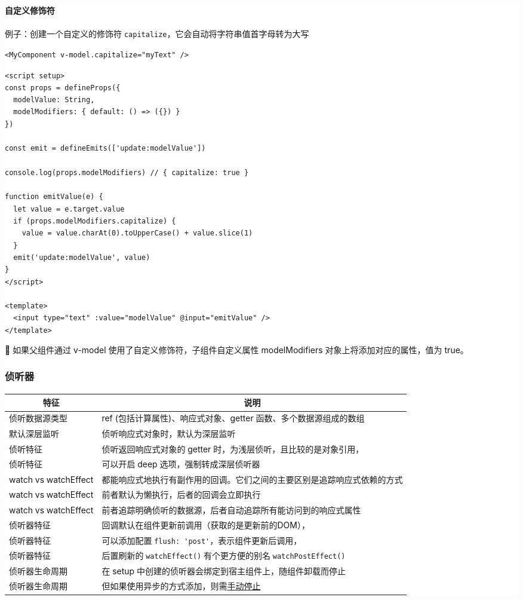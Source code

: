 

#### 自定义修饰符

例子：创建一个自定义的修饰符 `capitalize`，它会自动将字符串值首字母转为大写

```vue
<MyComponent v-model.capitalize="myText" />
```

```vue
<script setup>
const props = defineProps({
  modelValue: String,
  modelModifiers: { default: () => ({}) }
})

const emit = defineEmits(['update:modelValue'])

console.log(props.modelModifiers) // { capitalize: true }

function emitValue(e) {
  let value = e.target.value
  if (props.modelModifiers.capitalize) {
    value = value.charAt(0).toUpperCase() + value.slice(1)
  }
  emit('update:modelValue', value)
}
</script>

<template>
  <input type="text" :value="modelValue" @input="emitValue" />
</template>
```

:turtle: 如果父组件通过 v-model 使用了自定义修饰符，子组件自定义属性 modelModifiers 对象上将添加对应的属性，值为 true。



### 侦听器

| 特征                 | 说明                                                         |
| -------------------- | ------------------------------------------------------------ |
| 侦听数据源类型       | ref (包括计算属性)、响应式对象、getter 函数、多个数据源组成的数组 |
| 默认深层监听         | 侦听响应式对象时，默认为深层监听                             |
| 侦听特征             | 侦听返回响应式对象的 getter 时，为浅层侦听，且比较的是对象引用， |
| 侦听特征             | 可以开启 deep 选项，强制转成深层侦听器                       |
| watch vs watchEffect | 都能响应式地执行有副作用的回调。它们之间的主要区别是追踪响应式依赖的方式 |
| watch vs watchEffect | 前者默认为懒执行，后者的回调会立即执行                       |
| watch vs watchEffect | 前者追踪明确侦听的数据源，后者自动追踪所有能访问到的响应式属性 |
| 侦听器特征           | 回调默认在组件更新前调用（获取的是更新前的DOM），            |
| 侦听器特征           | 可以添加配置 `flush: 'post'`，表示组件更新后调用，           |
| 侦听器特征           | 后置刷新的 `watchEffect()` 有个更方便的别名 `watchPostEffect()` |
| 侦听器生命周期       | 在 setup 中创建的侦听器会绑定到宿主组件上，随组件卸载而停止  |
| 侦听器生命周期       | 但如果使用异步的方式添加，则需[手动停止](https://cn.vuejs.org/guide/essentials/watchers.html#stopping-a-watcher) |
